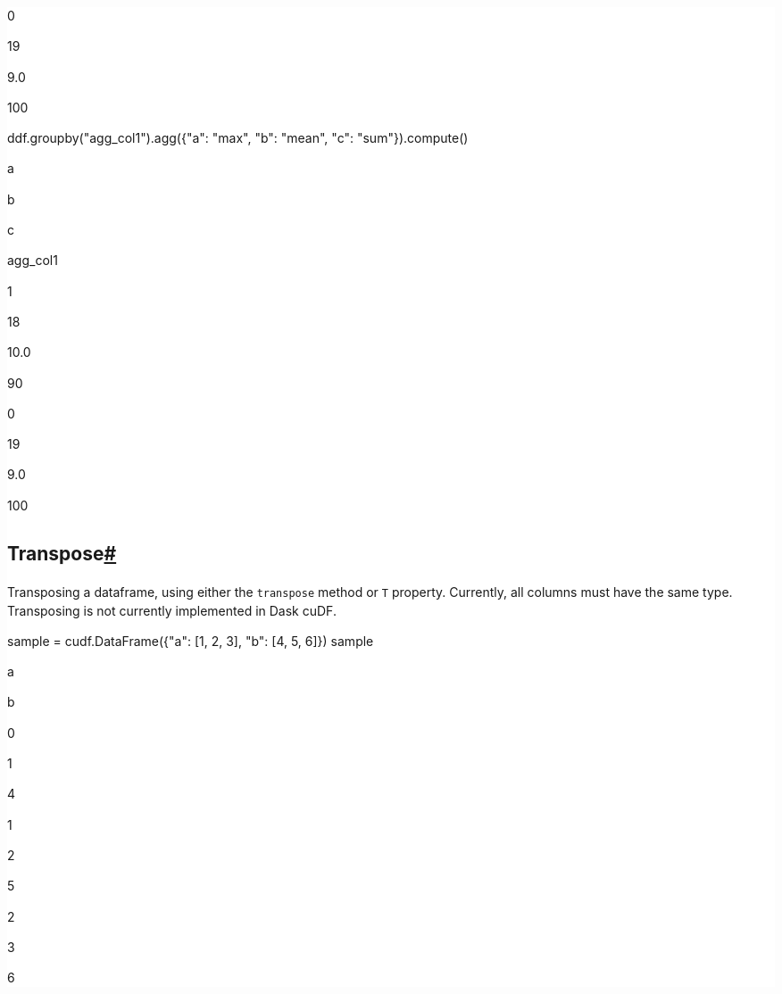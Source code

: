 0

19

9.0

100

ddf.groupby("agg\_col1").agg({"a": "max", "b": "mean", "c": "sum"}).compute()

a

b

c

agg\_col1

1

18

10.0

90

0

19

9.0

100

## Transpose[#](#transpose "Permalink to this heading")

Transposing a dataframe, using either the `transpose` method or `T` property. Currently, all columns must have the same type. Transposing is not currently implemented in Dask cuDF.

sample \= cudf.DataFrame({"a": \[1, 2, 3\], "b": \[4, 5, 6\]})
sample

a

b

0

1

4

1

2

5

2

3

6
